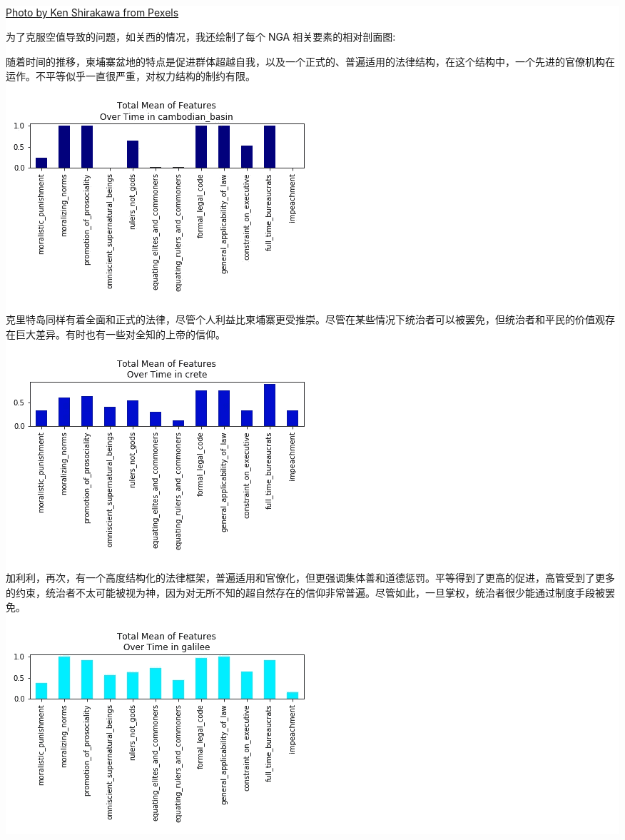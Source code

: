 [Photo by Ken Shirakawa from Pexels](https://www.pexels.com/photo/tree-root-with-deity-figurine-756552/)

为了克服空值导致的问题，如关西的情况，我还绘制了每个 NGA 相关要素的相对剖面图:

随着时间的推移，柬埔寨盆地的特点是促进群体超越自我，以及一个正式的、普遍适用的法律结构，在这个结构中，一个先进的官僚机构在运作。不平等似乎一直很严重，对权力结构的制约有限。

![](img/0e8498dc8ca491ea628e0030b1c5f11a.png)

克里特岛同样有着全面和正式的法律，尽管个人利益比柬埔寨更受推崇。尽管在某些情况下统治者可以被罢免，但统治者和平民的价值观存在巨大差异。有时也有一些对全知的上帝的信仰。

![](img/c81340781ebb83ca2b97abb4d48260fc.png)

加利利，再次，有一个高度结构化的法律框架，普遍适用和官僚化，但更强调集体善和道德惩罚。平等得到了更高的促进，高管受到了更多的约束，统治者不太可能被视为神，因为对无所不知的超自然存在的信仰非常普遍。尽管如此，一旦掌权，统治者很少能通过制度手段被罢免。

![](img/8c26ac383cf436515a4a9a879b333f70.png)
